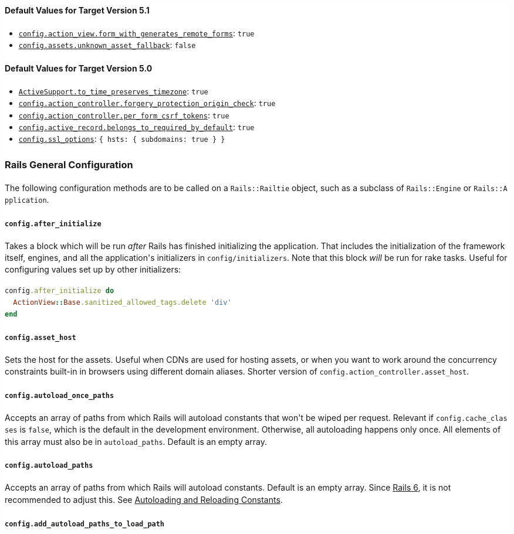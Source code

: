 #### Default Values for Target Version 5.1

- [`config.action_view.form_with_generates_remote_forms`](#config-action-view-form-with-generates-remote-forms): `true`
- [`config.assets.unknown_asset_fallback`](#config-assets-unknown-asset-fallback): `false`

#### Default Values for Target Version 5.0

- [`ActiveSupport.to_time_preserves_timezone`](#activesupport-to-time-preserves-timezone): `true`
- [`config.action_controller.forgery_protection_origin_check`](#config-action-controller-forgery-protection-origin-check): `true`
- [`config.action_controller.per_form_csrf_tokens`](#config-action-controller-per-form-csrf-tokens): `true`
- [`config.active_record.belongs_to_required_by_default`](#config-active-record-belongs-to-required-by-default): `true`
- [`config.ssl_options`](#config-ssl-options): `{ hsts: { subdomains: true } }`

### Rails General Configuration

The following configuration methods are to be called on a `Rails::Railtie` object, such as a subclass of `Rails::Engine` or `Rails::Application`.

#### `config.after_initialize`

Takes a block which will be run _after_ Rails has finished initializing the application. That includes the initialization of the framework itself, engines, and all the application's initializers in `config/initializers`. Note that this block _will_ be run for rake tasks. Useful for configuring values set up by other initializers:

```ruby
config.after_initialize do
  ActionView::Base.sanitized_allowed_tags.delete 'div'
end
```

#### `config.asset_host`

Sets the host for the assets. Useful when CDNs are used for hosting assets, or when you want to work around the concurrency constraints built-in in browsers using different domain aliases. Shorter version of `config.action_controller.asset_host`.

#### `config.autoload_once_paths`

Accepts an array of paths from which Rails will autoload constants that won't be wiped per request. Relevant if `config.cache_classes` is `false`, which is the default in the development environment. Otherwise, all autoloading happens only once. All elements of this array must also be in `autoload_paths`. Default is an empty array.

#### `config.autoload_paths`

Accepts an array of paths from which Rails will autoload constants. Default is an empty array. Since [Rails 6](upgrading_ruby_on_rails.html#autoloading), it is not recommended to adjust this. See [Autoloading and Reloading Constants](autoloading_and_reloading_constants.html#autoload-paths).

#### `config.add_autoload_paths_to_load_path`
